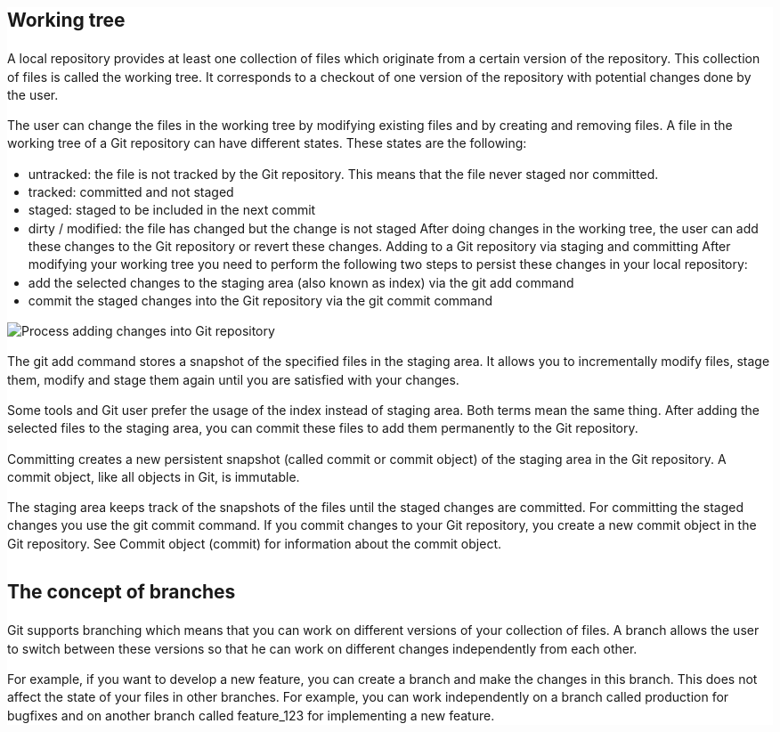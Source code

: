 ## Working tree
A local repository provides at least one collection of files which originate from a certain version of the repository. This collection of files is called the working tree. It corresponds to a checkout of one version of the repository with potential changes done by the user.

The user can change the files in the working tree by modifying existing files and by creating and removing files.
A file in the working tree of a Git repository can have different states. 
These states are the following:
* untracked: the file is not tracked by the Git repository. This means that the file never staged nor committed.
* tracked: committed and not staged
* staged: staged to be included in the next commit
* dirty / modified: the file has changed but the change is not staged
After doing changes in the working tree, the user can add these changes to the Git repository or revert these changes.
Adding to a Git repository via staging and committing
After modifying your working tree you need to perform the following two steps to persist these changes in your local repository:
* add the selected changes to the staging area (also known as index) via the git add command
* commit the staged changes into the Git repository via the git commit command


![Process adding changes into Git repository](https://www.vogella.com/tutorials/Git/img/xcommittingprocess10.png.pagespeed.ic.LCu-nLsWpf.png)
 

The git add command stores a snapshot of the specified files in the staging area. It allows you to incrementally modify files, stage them, modify and stage them again until you are satisfied with your changes.

Some tools and Git user prefer the usage of the index instead of staging area. Both terms mean the same thing.
After adding the selected files to the staging area, you can commit these files to add them permanently to the Git repository.

 Committing creates a new persistent snapshot (called commit or commit object) of the staging area in the Git repository. A commit object, like all objects in Git, is immutable.

The staging area keeps track of the snapshots of the files until the staged changes are committed.
For committing the staged changes you use the git commit command.
If you commit changes to your Git repository, you create a new commit object in the Git repository. See Commit object (commit) for information about the commit object.

## The concept of branches
Git supports branching which means that you can work on different versions of your collection of files. A branch allows the user to switch between these versions so that he can work on different changes independently from each other.

For example, if you want to develop a new feature, you can create a branch and make the changes in this branch. This does not affect the state of your files in other branches. For example, you can work independently on a branch called production for bugfixes and on another branch called feature_123 for implementing a new feature.
